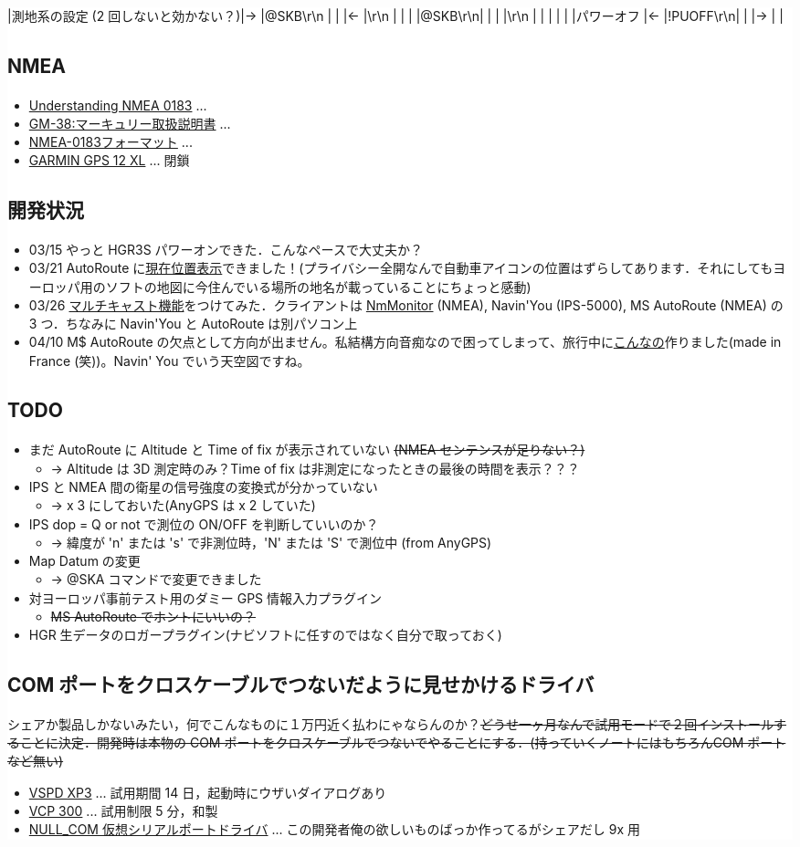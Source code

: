 |測地系の設定 (2 回しないと効かない？)|→      |@SKB\r\n  |
|        |←      |\r\n   |
|        |       |@SKB\r\n|
|        |       |\r\n   |
|        |       |       |
|パワーオフ   |←      |!PUOFF\r\n|
|        |→      |       |

## NMEA ##
  * [Understanding NMEA 0183](http://pcptpp030.psychologie.uni-regensburg.de/trafficresearch/NMEA0183/index.html) ...
  * [GM-38:マーキュリー取扱説明書](http://www.spa-japan.co.jp/DataBank/GM38m5.html) ...
  * [NMEA-0183フォーマット](http://bg66.soc.i.kyoto-u.ac.jp/forestgps/nmea.html) ...
  * [GARMIN GPS 12 XL](http://www.ne.jp/asahi/gps/nori/GARMIN/) ... 閉鎖
## 開発状況 ##
  * 03/15 やっと HGR3S パワーオンできた．こんなペースで大丈夫か？
  * 03/21 AutoRoute に[現在位置表示](http://picasaweb.google.co.jp/lh/photo/KjHB64wqxOBmLRBpzgL2UA?feat=directlink)できました！(プライバシー全開なんで自動車アイコンの位置はずらしてあります．それにしてもヨーロッパ用のソフトの地図に今住んでいる場所の地名が載っていることにちょっと感動)
  * 03/26 [マルチキャスト機能](http://picasaweb.google.co.jp/lh/photo/nABPQK905aRMiCXNcWqrbQ?feat=directlink)をつけてみた．クライアントは [NmMonitor](http://www.surveytec.com/groom/gsoft/nmmoni/index.html) (NMEA), Navin'You (IPS-5000), MS AutoRoute (NMEA) の 3 つ．ちなみに Navin'You と AutoRoute は別パソコン上
  * 04/10 M$ AutoRoute の欠点として方向が出ません。私結構方向音痴なので困ってしまって、旅行中に[こんなの](http://picasaweb.google.co.jp/lh/photo/NKwNoK6dki95aEbGr8hP1g?feat=directlink)作りました(made in France (笑))。Navin' You でいう天空図ですね。
## TODO ##
  * まだ AutoRoute に Altitude と Time of fix が表示されていない ~~(NMEA センテンスが足りない？)~~
    * → Altitude は 3D 測定時のみ？Time of fix は非測定になったときの最後の時間を表示？？？
  * IPS と NMEA 間の衛星の信号強度の変換式が分かっていない
    * → x 3 にしておいた(AnyGPS は x 2 していた)
  * IPS dop = Q or not で測位の ON/OFF を判断していいのか？
    * → 緯度が 'n' または 's' で非測位時，'N' または 'S' で測位中 (from AnyGPS)
  * Map Datum の変更
    * → @SKA コマンドで変更できました
  * 対ヨーロッパ事前テスト用のダミー GPS 情報入力プラグイン
    * ~~MS AutoRoute でホントにいいの？~~
  * HGR 生データのロガープラグイン(ナビソフトに任すのではなく自分で取っておく)

## COM ポートをクロスケーブルでつないだように見せかけるドライバ ##

シェアか製品しかないみたい，何でこんなものに１万円近く払わにゃならんのか？~~どうせ一ヶ月なんで試用モードで２回インストールすることに決定．開発時は本物の COM ポートをクロスケーブルでつないでやることにする．(持っていくノートにはもちろんCOM ポートなど無い)~~

  * [VSPD XP3](http://www.mks.zp.ua/vspdxp.php) ... 試用期間 14 日，起動時にウザいダイアログあり
  * [VCP 300](http://www.ise-ics.co.jp/ics/system/virtualcomportcontents.html) ... 試用制限 5 分，和製
  * [NULL\_COM 仮想シリアルポートドライバ](http://www.vector.co.jp/soft/win95/hardware/se150050.html) ... この開発者俺の欲しいものばっか作ってるがシェアだし 9x 用
